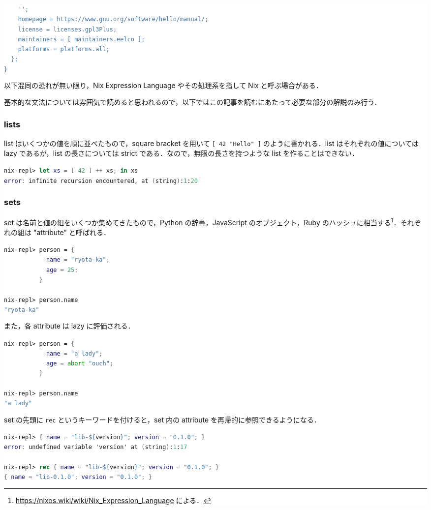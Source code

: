 ```nix
    '';
    homepage = https://www.gnu.org/software/hello/manual/;
    license = licenses.gpl3Plus;
    maintainers = [ maintainers.eelco ];
    platforms = platforms.all;
  };
}
```

以下混同の恐れが無い限り，Nix Expression Language やその処理系を指して Nix と呼ぶ場合がある．

基本的な文法については雰囲気で読めると思われるので，以下ではこの記事を読むにあたって必要な部分の解説のみ行う．

### lists

list はいくつかの値を順に並べたもので，square bracket を用いて `[ 42 "Hello" ]` のように書かれる．list はそれぞれの値については lazy であるが，list の長さについては strict である．なので，無限の長さを持つような list を作ることはできない．

```nix
nix-repl> let xs = [ 42 ] ++ xs; in xs
error: infinite recursion encountered, at (string):1:20
```

### sets

set は名前と値の組をいくつか集めてきたもので，Python の辞書，JavaScript のオブジェクト，Ruby のハッシュに相当する[^2]．それぞれの組は "attribute" と呼ばれる．

```nix
nix-repl> person = {
            name = "ryota-ka";
            age = 25;
          }

nix-repl> person.name
"ryota-ka"
```

また，各 attribute は lazy に評価される．

```nix
nix-repl> person = {
            name = "a lady";
            age = abort "ouch";
          }

nix-repl> person.name
"a lady"
```

set の先頭に `rec` というキーワードを付けると，set 内の attribute を再帰的に参照できるようになる．

```nix
nix-repl> { name = "lib-${version}"; version = "0.1.0"; }
error: undefined variable 'version' at (string):1:17

nix-repl> rec { name = "lib-${version}"; version = "0.1.0"; }
{ name = "lib-0.1.0"; version = "0.1.0"; }
```


[^1]: https://github.com/NixOS/nixpkgs/blob/703827f36cc65b137eed4d759b31827d29733072/pkgs/applications/misc/hello/default.nix より引用．
[^2]: https://nixos.wiki/wiki/Nix_Expression_Language による．